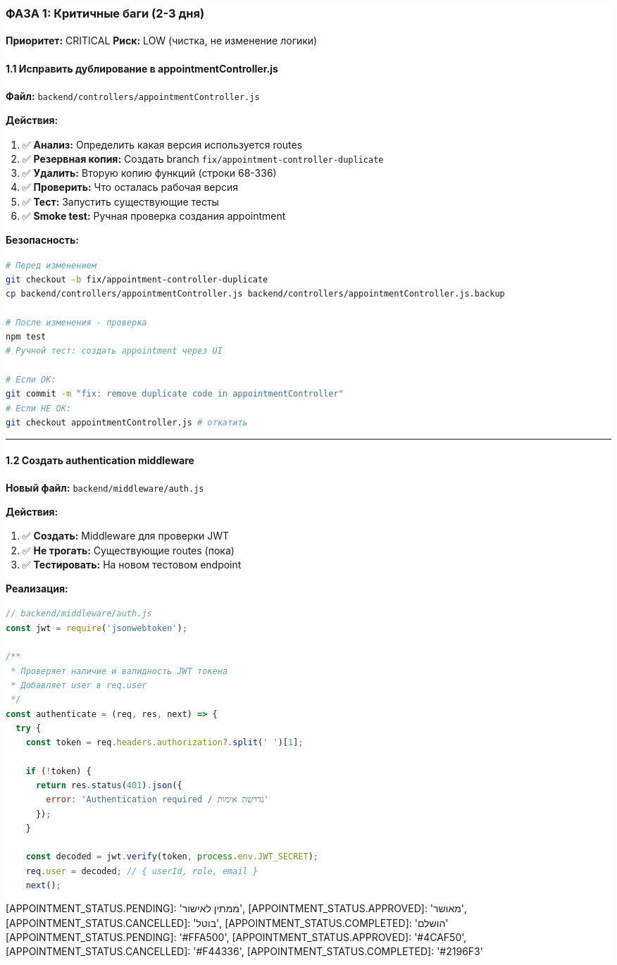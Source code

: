 
### ФАЗА 1: Критичные баги (2-3 дня)

**Приоритет:** CRITICAL
**Риск:** LOW (чистка, не изменение логики)

#### 1.1 Исправить дублирование в appointmentController.js

**Файл:** `backend/controllers/appointmentController.js`

**Действия:**
1. ✅ **Анализ:** Определить какая версия используется routes
2. ✅ **Резервная копия:** Создать branch `fix/appointment-controller-duplicate`
3. ✅ **Удалить:** Вторую копию функций (строки 68-336)
4. ✅ **Проверить:** Что осталась рабочая версия
5. ✅ **Тест:** Запустить существующие тесты
6. ✅ **Smoke test:** Ручная проверка создания appointment

**Безопасность:**
```bash
# Перед изменением
git checkout -b fix/appointment-controller-duplicate
cp backend/controllers/appointmentController.js backend/controllers/appointmentController.js.backup

# После изменения - проверка
npm test
# Ручной тест: создать appointment через UI

# Если ОК:
git commit -m "fix: remove duplicate code in appointmentController"
# Если НЕ ОК:
git checkout appointmentController.js # откатить
```

---

#### 1.2 Создать authentication middleware

**Новый файл:** `backend/middleware/auth.js`

**Действия:**
1. ✅ **Создать:** Middleware для проверки JWT
2. ✅ **Не трогать:** Существующие routes (пока)
3. ✅ **Тестировать:** На новом тестовом endpoint

**Реализация:**
```javascript
// backend/middleware/auth.js
const jwt = require('jsonwebtoken');

/**
 * Проверяет наличие и валидность JWT токена
 * Добавляет user в req.user
 */
const authenticate = (req, res, next) => {
  try {
    const token = req.headers.authorization?.split(' ')[1];

    if (!token) {
      return res.status(401).json({
        error: 'Authentication required / נדרשת אימות'
      });
    }

    const decoded = jwt.verify(token, process.env.JWT_SECRET);
    req.user = decoded; // { userId, role, email }
    next();
```

  [APPOINTMENT_STATUS.PENDING]: 'ממתין לאישור',
  [APPOINTMENT_STATUS.APPROVED]: 'מאושר',
  [APPOINTMENT_STATUS.CANCELLED]: 'בוטל',
  [APPOINTMENT_STATUS.COMPLETED]: 'הושלם'
  [APPOINTMENT_STATUS.PENDING]: '#FFA500',
  [APPOINTMENT_STATUS.APPROVED]: '#4CAF50',
  [APPOINTMENT_STATUS.CANCELLED]: '#F44336',
  [APPOINTMENT_STATUS.COMPLETED]: '#2196F3'